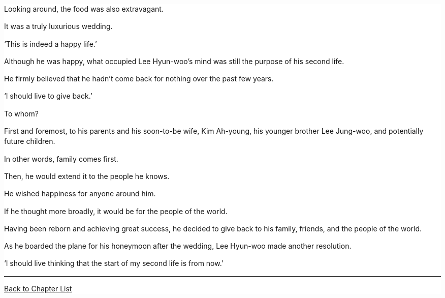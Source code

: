 Looking around, the food was also extravagant.

It was a truly luxurious wedding.

‘This is indeed a happy life.’

Although he was happy, what occupied Lee Hyun-woo’s mind was still the purpose of his second life.

He firmly believed that he hadn’t come back for nothing over the past few years.

‘I should live to give back.’

To whom?

First and foremost, to his parents and his soon-to-be wife, Kim Ah-young, his younger brother Lee Jung-woo, and potentially future children.

In other words, family comes first.

Then, he would extend it to the people he knows.

He wished happiness for anyone around him.

If he thought more broadly, it would be for the people of the world.

Having been reborn and achieving great success, he decided to give back to his family, friends, and the people of the world.

As he boarded the plane for his honeymoon after the wedding, Lee Hyun-woo made another resolution.

‘I should live thinking that the start of my second life is from now.’


----

[Back to Chapter List](/rptc/)
